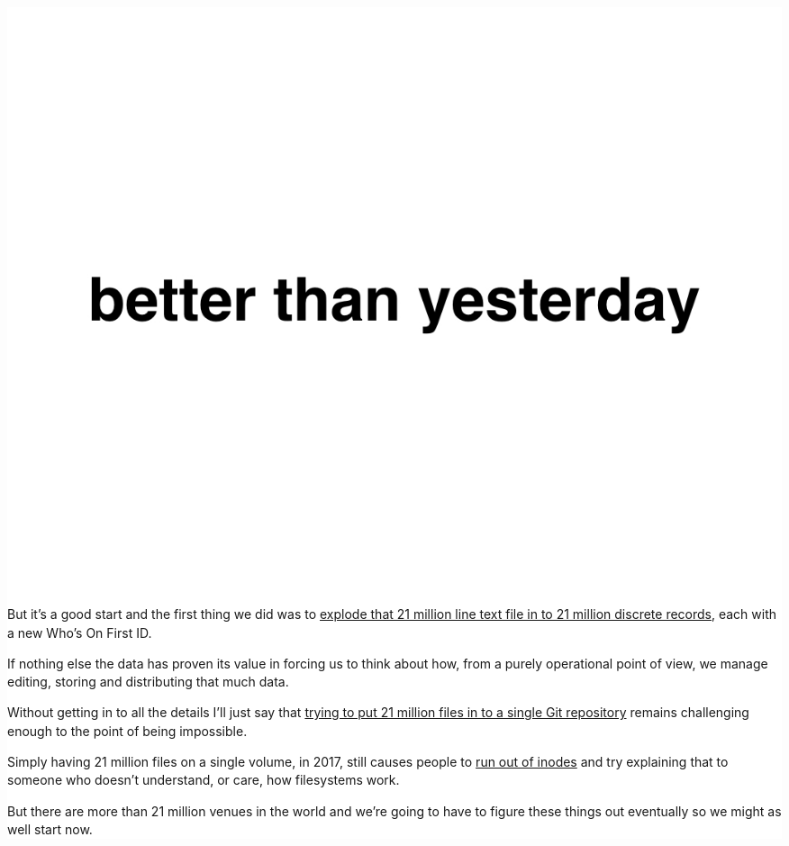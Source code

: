 [![](images/sotm-us-2017.016.jpg)](https://mapzen.com/blog/whosonfirst-sotmus-2017#better)

But it’s a good start and the first thing we did was to [explode that 21 million line text file in to 21 million discrete records](https://mapzen.com/blog/whosonfirst-venues), each with a new Who’s On First ID.

If nothing else the data has proven its value in forcing us to think about how, from a purely operational point of view, we manage editing, storing and distributing that much data.

Without getting in to all the details I’ll just say that [trying to put 21 million files in to a single Git repository](https://github.com/whosonfirst-data) remains challenging enough to the point of being impossible.

Simply having 21 million files on a single volume, in 2017, still causes people to [run out of inodes](https://www.ibm.com/developerworks/aix/library/au-speakingunix14/index.html) and try explaining that to someone who doesn’t understand, or care, how filesystems work.

But there are more than 21 million venues in the world and we’re going to have to figure these things out eventually so we might as well start now.

<a name="palace"></a>